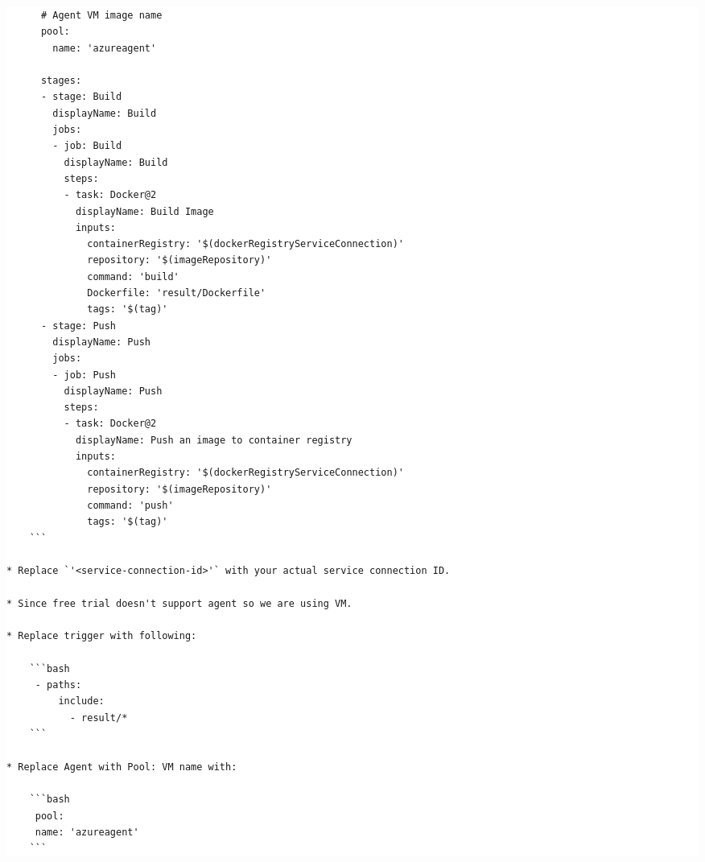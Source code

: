           # Agent VM image name
          pool:
            name: 'azureagent' 
        
          stages:
          - stage: Build
            displayName: Build
            jobs:
            - job: Build
              displayName: Build
              steps:
              - task: Docker@2
                displayName: Build Image
                inputs:
                  containerRegistry: '$(dockerRegistryServiceConnection)'
                  repository: '$(imageRepository)'
                  command: 'build'
                  Dockerfile: 'result/Dockerfile'
                  tags: '$(tag)'
          - stage: Push
            displayName: Push
            jobs:
            - job: Push
              displayName: Push
              steps:
              - task: Docker@2
                displayName: Push an image to container registry
                inputs:
                  containerRegistry: '$(dockerRegistryServiceConnection)'
                  repository: '$(imageRepository)'
                  command: 'push'
                  tags: '$(tag)'
        ```
        
    * Replace `'<service-connection-id>'` with your actual service connection ID.
        
    * Since free trial doesn't support agent so we are using VM.
        
    * Replace trigger with following:
        
        ```bash
         - paths:
             include:
               - result/*
        ```
        
    * Replace Agent with Pool: VM name with:
        
        ```bash
         pool:
         name: 'azureagent'
        ```
        